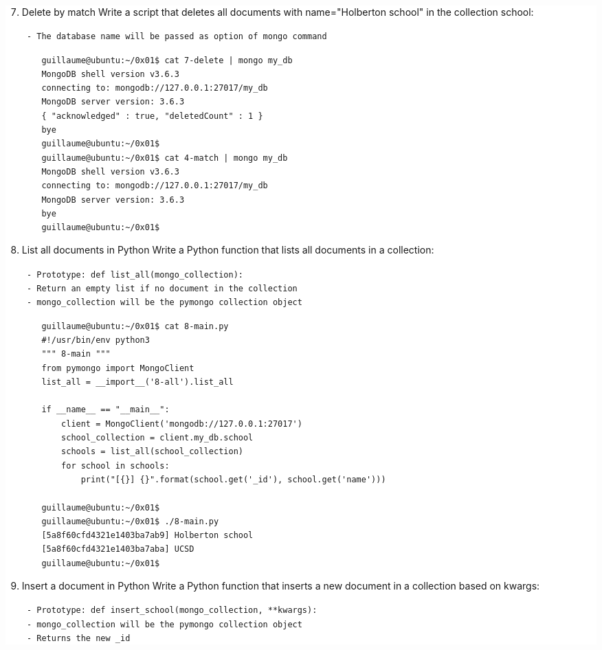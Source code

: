 7. Delete by match
    Write a script that deletes all documents with name="Holberton school" in the collection school:

        - The database name will be passed as option of mongo command
    
    ```
        guillaume@ubuntu:~/0x01$ cat 7-delete | mongo my_db
        MongoDB shell version v3.6.3
        connecting to: mongodb://127.0.0.1:27017/my_db
        MongoDB server version: 3.6.3
        { "acknowledged" : true, "deletedCount" : 1 }
        bye
        guillaume@ubuntu:~/0x01$ 
        guillaume@ubuntu:~/0x01$ cat 4-match | mongo my_db
        MongoDB shell version v3.6.3
        connecting to: mongodb://127.0.0.1:27017/my_db
        MongoDB server version: 3.6.3
        bye
        guillaume@ubuntu:~/0x01$
    ```

8. List all documents in Python
    Write a Python function that lists all documents in a collection:

        - Prototype: def list_all(mongo_collection):
        - Return an empty list if no document in the collection
        - mongo_collection will be the pymongo collection object

    ```
        guillaume@ubuntu:~/0x01$ cat 8-main.py
        #!/usr/bin/env python3
        """ 8-main """
        from pymongo import MongoClient
        list_all = __import__('8-all').list_all

        if __name__ == "__main__":
            client = MongoClient('mongodb://127.0.0.1:27017')
            school_collection = client.my_db.school
            schools = list_all(school_collection)
            for school in schools:
                print("[{}] {}".format(school.get('_id'), school.get('name')))

        guillaume@ubuntu:~/0x01$ 
        guillaume@ubuntu:~/0x01$ ./8-main.py
        [5a8f60cfd4321e1403ba7ab9] Holberton school
        [5a8f60cfd4321e1403ba7aba] UCSD
        guillaume@ubuntu:~/0x01$
    ```

9. Insert a document in Python
    Write a Python function that inserts a new document in a collection based on kwargs:

        - Prototype: def insert_school(mongo_collection, **kwargs):
        - mongo_collection will be the pymongo collection object
        - Returns the new _id

